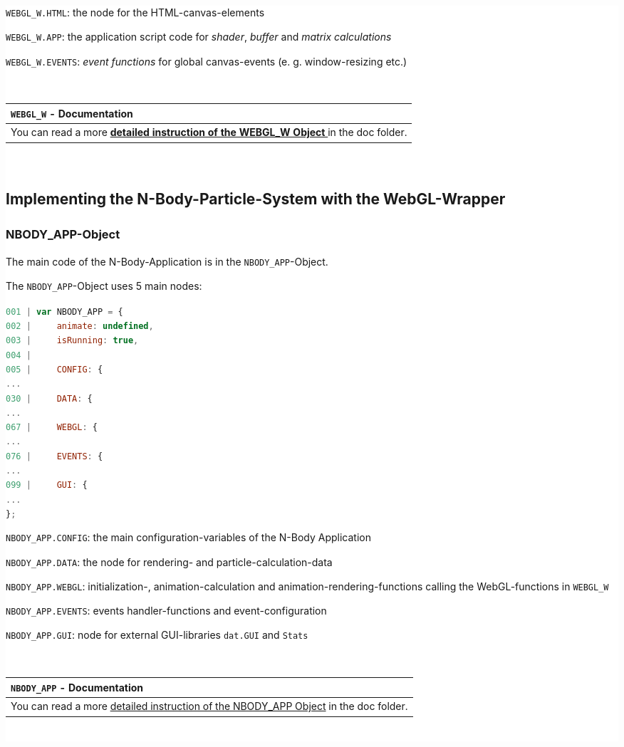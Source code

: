 `WEBGL_W.HTML`: the node for the HTML-canvas-elements

`WEBGL_W.APP`: the application script code for *shader*, *buffer* and *matrix calculations*

`WEBGL_W.EVENTS`: *event functions* for global canvas-events (e. g. window-resizing etc.)

<br>

| `WEBGL_W` - Documentation |
| :------------- |
| You can read a more **[detailed instruction of the WEBGL_W Object ](doc/webgl_wrapper)** in the doc folder. |

<br>

<h2>Implementing the N-Body-Particle-System with the WebGL-Wrapper</h2>

<h3>NBODY_APP-Object</h3>

The main code of the N-Body-Application is in the `NBODY_APP`-Object.

The `NBODY_APP`-Object uses 5 main nodes:

```javascript 
001 | var NBODY_APP = {
002 |     animate: undefined,
003 |     isRunning: true,
004 |    
005 |     CONFIG: {
...
030 |     DATA: {
...
067 |     WEBGL: {
...
076 |     EVENTS: {
...
099 |     GUI: {
...
};
```
`NBODY_APP.CONFIG`: the main configuration-variables of the N-Body Application

`NBODY_APP.DATA`: the node for rendering- and particle-calculation-data

`NBODY_APP.WEBGL`: initialization-, animation-calculation and animation-rendering-functions calling the WebGL-functions in `WEBGL_W`

`NBODY_APP.EVENTS`: events handler-functions and event-configuration

`NBODY_APP.GUI`: node for external GUI-libraries `dat.GUI` and `Stats`

<br>

| `NBODY_APP` - Documentation
| :------------- |
| You can read a more [detailed instruction of the NBODY_APP Object](doc/nbody_app) in the doc folder. |

<br>
